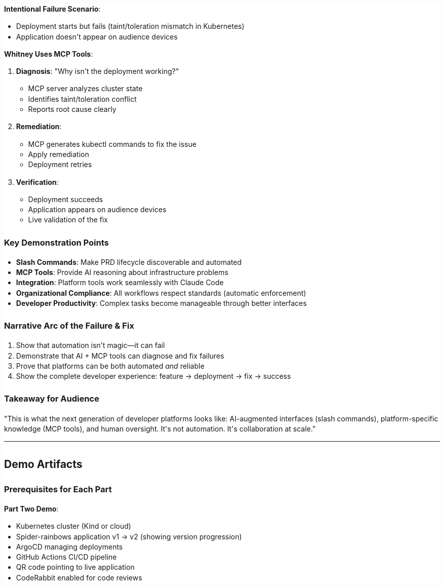 **Intentional Failure Scenario**:
- Deployment starts but fails (taint/toleration mismatch in Kubernetes)
- Application doesn't appear on audience devices

**Whitney Uses MCP Tools**:
1. **Diagnosis**: "Why isn't the deployment working?"
   - MCP server analyzes cluster state
   - Identifies taint/toleration conflict
   - Reports root cause clearly

2. **Remediation**:
   - MCP generates kubectl commands to fix the issue
   - Apply remediation
   - Deployment retries

3. **Verification**:
   - Deployment succeeds
   - Application appears on audience devices
   - Live validation of the fix

### Key Demonstration Points

- **Slash Commands**: Make PRD lifecycle discoverable and automated
- **MCP Tools**: Provide AI reasoning about infrastructure problems
- **Integration**: Platform tools work seamlessly with Claude Code
- **Organizational Compliance**: All workflows respect standards (automatic enforcement)
- **Developer Productivity**: Complex tasks become manageable through better interfaces

### Narrative Arc of the Failure & Fix

1. Show that automation isn't magic—it can fail
2. Demonstrate that AI + MCP tools can diagnose and fix failures
3. Prove that platforms can be both automated *and* reliable
4. Show the complete developer experience: feature → deployment → fix → success

### Takeaway for Audience

"This is what the next generation of developer platforms looks like: AI-augmented interfaces (slash commands), platform-specific knowledge (MCP tools), and human oversight. It's not automation. It's collaboration at scale."

---

## Demo Artifacts

### Prerequisites for Each Part

**Part Two Demo**:
- Kubernetes cluster (Kind or cloud)
- Spider-rainbows application v1 → v2 (showing version progression)
- ArgoCD managing deployments
- GitHub Actions CI/CD pipeline
- QR code pointing to live application
- CodeRabbit enabled for code reviews
